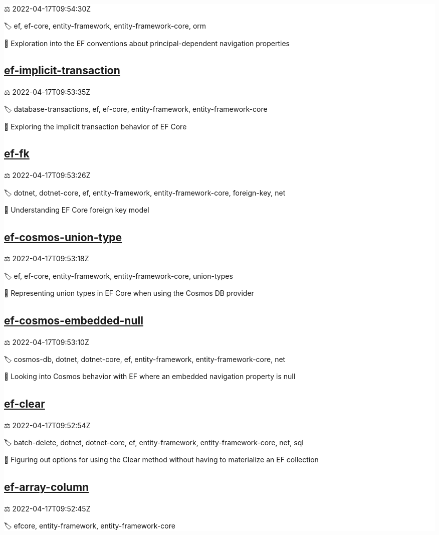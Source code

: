 ⚖️ 2022-04-17T09:54:30Z

🏷 ef, ef-core, entity-framework, entity-framework-core, orm

📒 Exploration into the EF conventions about principal-dependent navigation properties

## [ef-implicit-transaction](https://github.com/TomasHubelbauer/ef-implicit-transaction)

⚖️ 2022-04-17T09:53:35Z

🏷 database-transactions, ef, ef-core, entity-framework, entity-framework-core

📒 Exploring the implicit transaction behavior of EF Core

## [ef-fk](https://github.com/TomasHubelbauer/ef-fk)

⚖️ 2022-04-17T09:53:26Z

🏷 dotnet, dotnet-core, ef, entity-framework, entity-framework-core, foreign-key, net

📒 Understanding EF Core foreign key model

## [ef-cosmos-union-type](https://github.com/TomasHubelbauer/ef-cosmos-union-type)

⚖️ 2022-04-17T09:53:18Z

🏷 ef, ef-core, entity-framework, entity-framework-core, union-types

📒 Representing union types in EF Core when using the Cosmos DB provider

## [ef-cosmos-embedded-null](https://github.com/TomasHubelbauer/ef-cosmos-embedded-null)

⚖️ 2022-04-17T09:53:10Z

🏷 cosmos-db, dotnet, dotnet-core, ef, entity-framework, entity-framework-core, net

📒 Looking into Cosmos behavior with EF where an embedded navigation property is null

## [ef-clear](https://github.com/TomasHubelbauer/ef-clear)

⚖️ 2022-04-17T09:52:54Z

🏷 batch-delete, dotnet, dotnet-core, ef, entity-framework, entity-framework-core, net, sql

📒 Figuring out options for using the Clear method without having to materialize an EF collection

## [ef-array-column](https://github.com/TomasHubelbauer/ef-array-column)

⚖️ 2022-04-17T09:52:45Z

🏷 efcore, entity-framework, entity-framework-core
